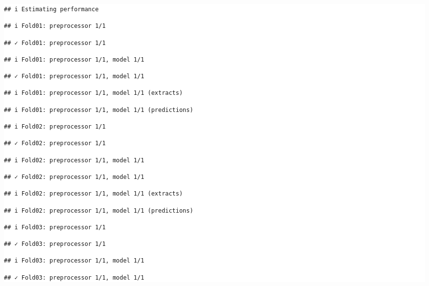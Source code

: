 ```
## i Estimating performance
```

```
## i Fold01: preprocessor 1/1
```

```
## ✓ Fold01: preprocessor 1/1
```

```
## i Fold01: preprocessor 1/1, model 1/1
```

```
## ✓ Fold01: preprocessor 1/1, model 1/1
```

```
## i Fold01: preprocessor 1/1, model 1/1 (extracts)
```

```
## i Fold01: preprocessor 1/1, model 1/1 (predictions)
```

```
## i Fold02: preprocessor 1/1
```

```
## ✓ Fold02: preprocessor 1/1
```

```
## i Fold02: preprocessor 1/1, model 1/1
```

```
## ✓ Fold02: preprocessor 1/1, model 1/1
```

```
## i Fold02: preprocessor 1/1, model 1/1 (extracts)
```

```
## i Fold02: preprocessor 1/1, model 1/1 (predictions)
```

```
## i Fold03: preprocessor 1/1
```

```
## ✓ Fold03: preprocessor 1/1
```

```
## i Fold03: preprocessor 1/1, model 1/1
```

```
## ✓ Fold03: preprocessor 1/1, model 1/1
```
